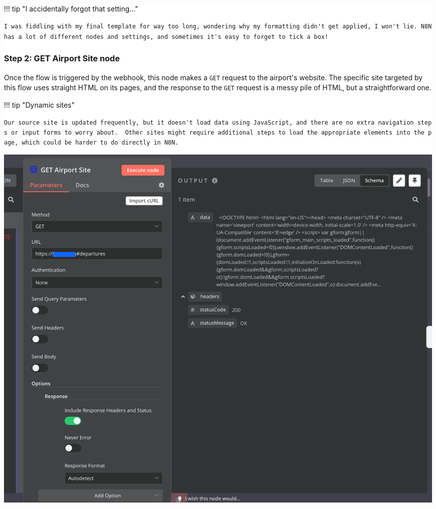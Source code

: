 !!! tip "I accidentally forgot that setting..."
    
    I was fiddling with my final template for way too long, wondering why my formatting didn't get applied, I won't lie. N8N has a lot of different nodes and settings, and sometimes it's easy to forget to tick a box!

### Step 2: GET Airport Site node

Once the flow is triggered by the webhook, this node makes a `GET` request to the airport's website.  The specific site targeted by this flow uses straight HTML on its pages, and the response to the `GET` request is a messy pile of HTML, but a straightforward one.

!!! tip "Dynamic sites"
    
    Our source site is updated frequently, but it doesn't load data using JavaScript, and there are no extra navigation steps or input forms to worry about.  Other sites might require additional steps to load the appropriate elements into the page, which could be harder to do directly in N8N.

![N8N GET HTTP node](/projects/images/n8n_flights_get_request_node.png)
